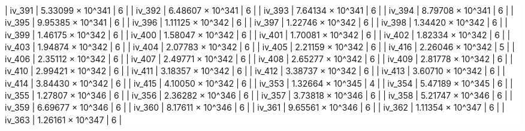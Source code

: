 | iv_391 | 5.33099 × 10^341 | 6 |
| iv_392 | 6.48607 × 10^341 | 6 |
| iv_393 | 7.64134 × 10^341 | 6 |
| iv_394 | 8.79708 × 10^341 | 6 |
| iv_395 | 9.95385 × 10^341 | 6 |
| iv_396 | 1.11125 × 10^342 | 6 |
| iv_397 | 1.22746 × 10^342 | 6 |
| iv_398 | 1.34420 × 10^342 | 6 |
| iv_399 | 1.46175 × 10^342 | 6 |
| iv_400 | 1.58047 × 10^342 | 6 |
| iv_401 | 1.70081 × 10^342 | 6 |
| iv_402 | 1.82334 × 10^342 | 6 |
| iv_403 | 1.94874 × 10^342 | 6 |
| iv_404 | 2.07783 × 10^342 | 6 |
| iv_405 | 2.21159 × 10^342 | 6 |
| iv_416 | 2.26046 × 10^342 | 5 |
| iv_406 | 2.35112 × 10^342 | 6 |
| iv_407 | 2.49771 × 10^342 | 6 |
| iv_408 | 2.65277 × 10^342 | 6 |
| iv_409 | 2.81778 × 10^342 | 6 |
| iv_410 | 2.99421 × 10^342 | 6 |
| iv_411 | 3.18357 × 10^342 | 6 |
| iv_412 | 3.38737 × 10^342 | 6 |
| iv_413 | 3.60710 × 10^342 | 6 |
| iv_414 | 3.84430 × 10^342 | 6 |
| iv_415 | 4.10050 × 10^342 | 6 |
| iv_353 | 1.32664 × 10^345 | 4 |
| iv_354 | 5.47189 × 10^345 | 6 |
| iv_355 | 1.27807 × 10^346 | 6 |
| iv_356 | 2.36282 × 10^346 | 6 |
| iv_357 | 3.73818 × 10^346 | 6 |
| iv_358 | 5.21747 × 10^346 | 6 |
| iv_359 | 6.69677 × 10^346 | 6 |
| iv_360 | 8.17611 × 10^346 | 6 |
| iv_361 | 9.65561 × 10^346 | 6 |
| iv_362 | 1.11354 × 10^347 | 6 |
| iv_363 | 1.26161 × 10^347 | 6 |
